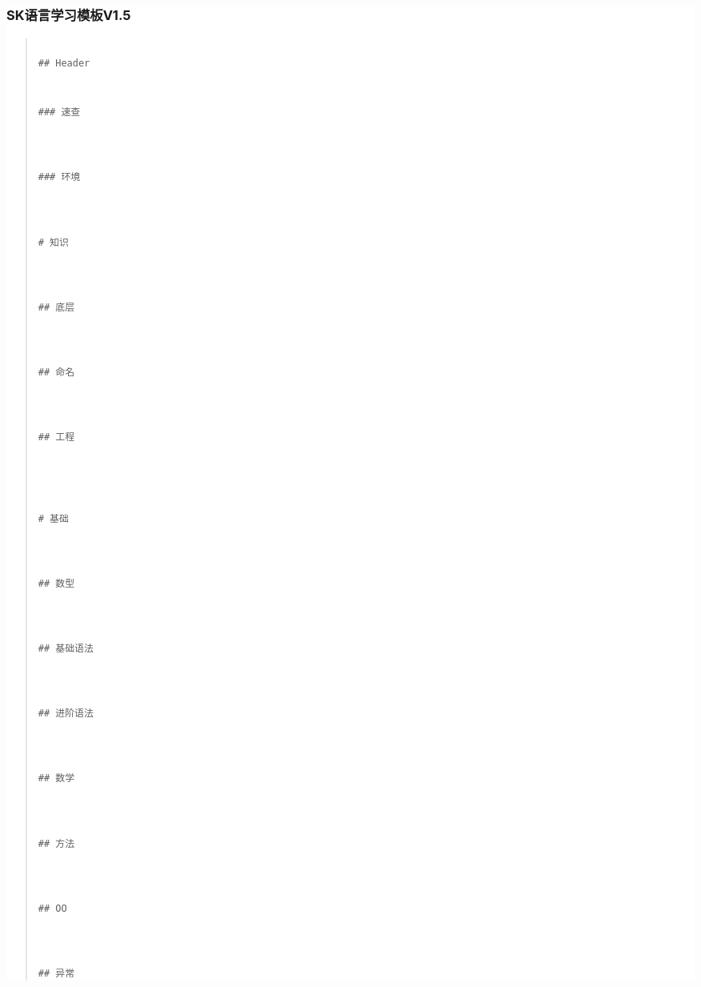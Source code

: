 ### SK语言学习模板V1.5

> ```java
>
> ## Header
>
>
> ### 速查
>
>
>
> ### 环境
>
>
>
> # 知识
>
>
>
> ## 底层
>
>
>
> ## 命名
>
>
>
> ## 工程
>
>
>
>
> # 基础
>
>
>
> ## 数型
>
>
>
> ## 基础语法
>
>
>
> ## 进阶语法
>
>
>
> ## 数学
>
>
>
> ## 方法
>
>
>
> ## OO
>
>
>
> ## 异常
>
>